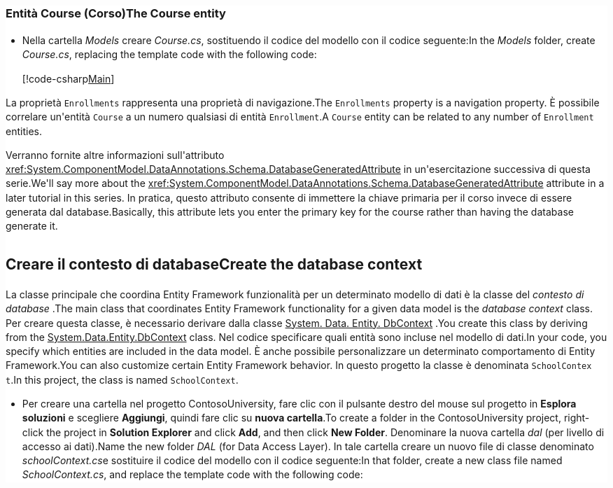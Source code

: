 ### <a name="the-course-entity"></a><span data-ttu-id="595f7-202">Entità Course (Corso)</span><span class="sxs-lookup"><span data-stu-id="595f7-202">The Course entity</span></span>

- <span data-ttu-id="595f7-203">Nella cartella *Models* creare *Course.cs*, sostituendo il codice del modello con il codice seguente:</span><span class="sxs-lookup"><span data-stu-id="595f7-203">In the *Models* folder, create *Course.cs*, replacing the template code with the following code:</span></span>

   [!code-csharp[Main](creating-an-entity-framework-data-model-for-an-asp-net-mvc-application/samples/sample5.cs)]

<span data-ttu-id="595f7-204">La proprietà `Enrollments` rappresenta una proprietà di navigazione.</span><span class="sxs-lookup"><span data-stu-id="595f7-204">The `Enrollments` property is a navigation property.</span></span> <span data-ttu-id="595f7-205">È possibile correlare un'entità `Course` a un numero qualsiasi di entità `Enrollment`.</span><span class="sxs-lookup"><span data-stu-id="595f7-205">A `Course` entity can be related to any number of `Enrollment` entities.</span></span>

<span data-ttu-id="595f7-206">Verranno fornite altre informazioni sull'attributo <xref:System.ComponentModel.DataAnnotations.Schema.DatabaseGeneratedAttribute> in un'esercitazione successiva di questa serie.</span><span class="sxs-lookup"><span data-stu-id="595f7-206">We'll say more about the <xref:System.ComponentModel.DataAnnotations.Schema.DatabaseGeneratedAttribute> attribute in a later tutorial in this series.</span></span> <span data-ttu-id="595f7-207">In pratica, questo attributo consente di immettere la chiave primaria per il corso invece di essere generata dal database.</span><span class="sxs-lookup"><span data-stu-id="595f7-207">Basically, this attribute lets you enter the primary key for the course rather than having the database generate it.</span></span>

## <a name="create-the-database-context"></a><span data-ttu-id="595f7-208">Creare il contesto di database</span><span class="sxs-lookup"><span data-stu-id="595f7-208">Create the database context</span></span>

<span data-ttu-id="595f7-209">La classe principale che coordina Entity Framework funzionalità per un determinato modello di dati è la classe del *contesto di database* .</span><span class="sxs-lookup"><span data-stu-id="595f7-209">The main class that coordinates Entity Framework functionality for a given data model is the *database context* class.</span></span> <span data-ttu-id="595f7-210">Per creare questa classe, è necessario derivare dalla classe [System. Data. Entity. DbContext](https://msdn.microsoft.com/library/system.data.entity.dbcontext(v=vs.113).aspx) .</span><span class="sxs-lookup"><span data-stu-id="595f7-210">You create this class by deriving from the [System.Data.Entity.DbContext](https://msdn.microsoft.com/library/system.data.entity.dbcontext(v=vs.113).aspx) class.</span></span> <span data-ttu-id="595f7-211">Nel codice specificare quali entità sono incluse nel modello di dati.</span><span class="sxs-lookup"><span data-stu-id="595f7-211">In your code, you specify which entities are included in the data model.</span></span> <span data-ttu-id="595f7-212">È anche possibile personalizzare un determinato comportamento di Entity Framework.</span><span class="sxs-lookup"><span data-stu-id="595f7-212">You can also customize certain Entity Framework behavior.</span></span> <span data-ttu-id="595f7-213">In questo progetto la classe è denominata `SchoolContext`.</span><span class="sxs-lookup"><span data-stu-id="595f7-213">In this project, the class is named `SchoolContext`.</span></span>

- <span data-ttu-id="595f7-214">Per creare una cartella nel progetto ContosoUniversity, fare clic con il pulsante destro del mouse sul progetto in **Esplora soluzioni** e scegliere **Aggiungi**, quindi fare clic su **nuova cartella**.</span><span class="sxs-lookup"><span data-stu-id="595f7-214">To create a folder in the ContosoUniversity project, right-click the project in **Solution Explorer** and click **Add**, and then click **New Folder**.</span></span> <span data-ttu-id="595f7-215">Denominare la nuova cartella *dal* (per livello di accesso ai dati).</span><span class="sxs-lookup"><span data-stu-id="595f7-215">Name the new folder *DAL* (for Data Access Layer).</span></span> <span data-ttu-id="595f7-216">In tale cartella creare un nuovo file di classe denominato *schoolContext.cs*e sostituire il codice del modello con il codice seguente:</span><span class="sxs-lookup"><span data-stu-id="595f7-216">In that folder, create a new class file named *SchoolContext.cs*, and replace the template code with the following code:</span></span>
